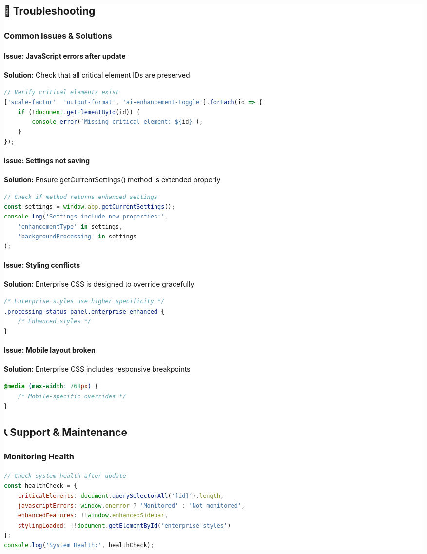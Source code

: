 ## 🚨 Troubleshooting

### Common Issues & Solutions

#### Issue: JavaScript errors after update
**Solution:** Check that all critical element IDs are preserved
```javascript
// Verify critical elements exist
['scale-factor', 'output-format', 'ai-enhancement-toggle'].forEach(id => {
    if (!document.getElementById(id)) {
        console.error(`Missing critical element: ${id}`);
    }
});
```

#### Issue: Settings not saving
**Solution:** Ensure getCurrentSettings() method is extended properly
```javascript
// Check if method returns enhanced settings
const settings = window.app.getCurrentSettings();
console.log('Settings include new properties:', 
    'enhancementType' in settings, 
    'backgroundProcessing' in settings
);
```

#### Issue: Styling conflicts
**Solution:** Enterprise CSS is designed to override gracefully
```css
/* Enterprise styles use higher specificity */
.processing-status-panel.enterprise-enhanced {
    /* Enhanced styles */
}
```

#### Issue: Mobile layout broken
**Solution:** Enterprise CSS includes responsive breakpoints
```css
@media (max-width: 768px) {
    /* Mobile-specific overrides */
}
```

## 📞 Support & Maintenance

### Monitoring Health
```javascript
// Check system health after update
const healthCheck = {
    criticalElements: document.querySelectorAll('[id]').length,
    javascriptErrors: window.onerror ? 'Monitored' : 'Not monitored',
    enhancedFeatures: !!window.enhancedSidebar,
    stylingLoaded: !!document.getElementById('enterprise-styles')
};
console.log('System Health:', healthCheck);
```
